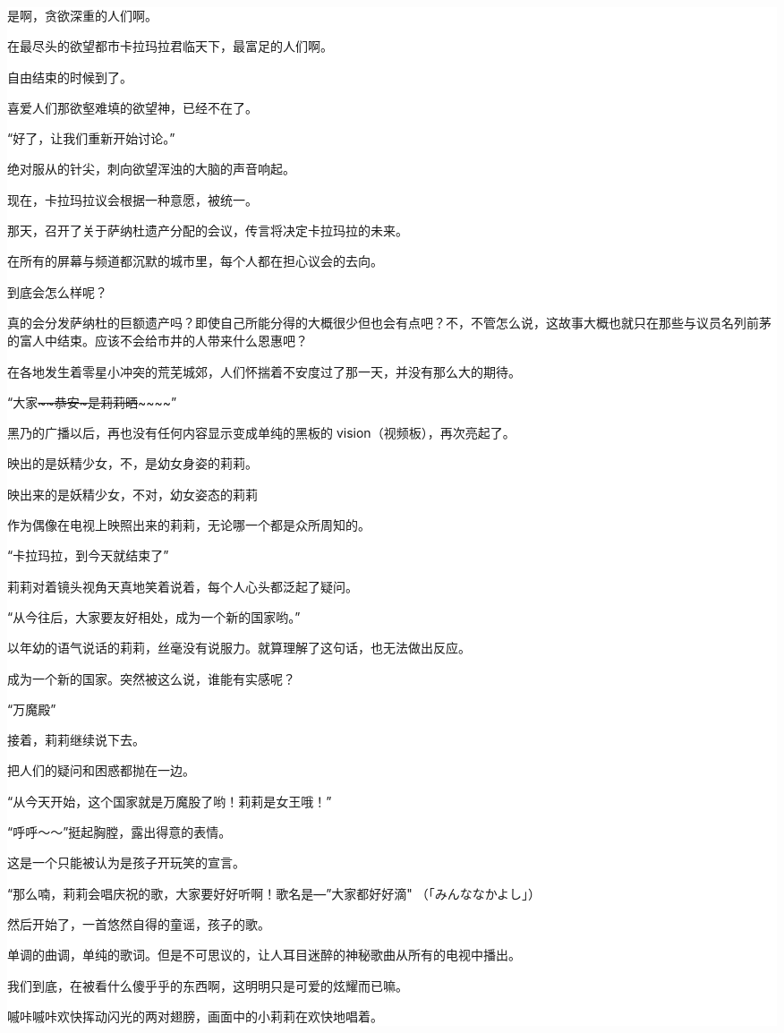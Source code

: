 是啊，贪欲深重的人们啊。

在最尽头的欲望都市卡拉玛拉君临天下，最富足的人们啊。

自由结束的时候到了。

喜爱人们那欲壑难填的欲望神，已经不在了。

“好了，让我们重新开始讨论。”

绝对服从的针尖，刺向欲望浑浊的大脑的声音响起。

现在，卡拉玛拉议会根据一种意愿，被统一。

那天，召开了关于萨纳杜遗产分配的会议，传言将决定卡拉玛拉的未来。

在所有的屏幕与频道都沉默的城市里，每个人都在担心议会的去向。

到底会怎么样呢？

真的会分发萨纳杜的巨额遗产吗？即使自己所能分得的大概很少但也会有点吧？不，不管怎么说，这故事大概也就只在那些与议员名列前茅的富人中结束。应该不会给市井的人带来什么恩惠吧？

在各地发生着零星小冲突的荒芜城郊，人们怀揣着不安度过了那一天，并没有那么大的期待。

“大家~~\~\~恭安\~是莉莉晒~~\~\~\~\~”

黑乃的广播以后，再也没有任何内容显示变成单纯的黑板的 vision（视频板），再次亮起了。

映出的是妖精少女，不，是幼女身姿的莉莉。

映出来的是妖精少女，不对，幼女姿态的莉莉

作为偶像在电视上映照出来的莉莉，无论哪一个都是众所周知的。

“卡拉玛拉，到今天就结束了”

莉莉对着镜头视角天真地笑着说着，每个人心头都泛起了疑问。

“从今往后，大家要友好相处，成为一个新的国家哟。”

以年幼的语气说话的莉莉，丝毫没有说服力。就算理解了这句话，也无法做出反应。

成为一个新的国家。突然被这么说，谁能有实感呢？

“万魔殿”

接着，莉莉继续说下去。

把人们的疑问和困惑都抛在一边。

“从今天开始，这个国家就是万魔股了哟！莉莉是女王哦！”

“呼呼～～”挺起胸膛，露出得意的表情。

这是一个只能被认为是孩子开玩笑的宣言。

“那么喃，莉莉会唱庆祝的歌，大家要好好听啊！歌名是—”大家都好好滴" （「みんななかよし」）

然后开始了，一首悠然自得的童谣，孩子的歌。

单调的曲调，单纯的歌词。但是不可思议的，让人耳目迷醉的神秘歌曲从所有的电视中播出。

我们到底，在被看什么傻乎乎的东西啊，这明明只是可爱的炫耀而已嘛。

嘁咔嘁咔欢快挥动闪光的两对翅膀，画面中的小莉莉在欢快地唱着。
